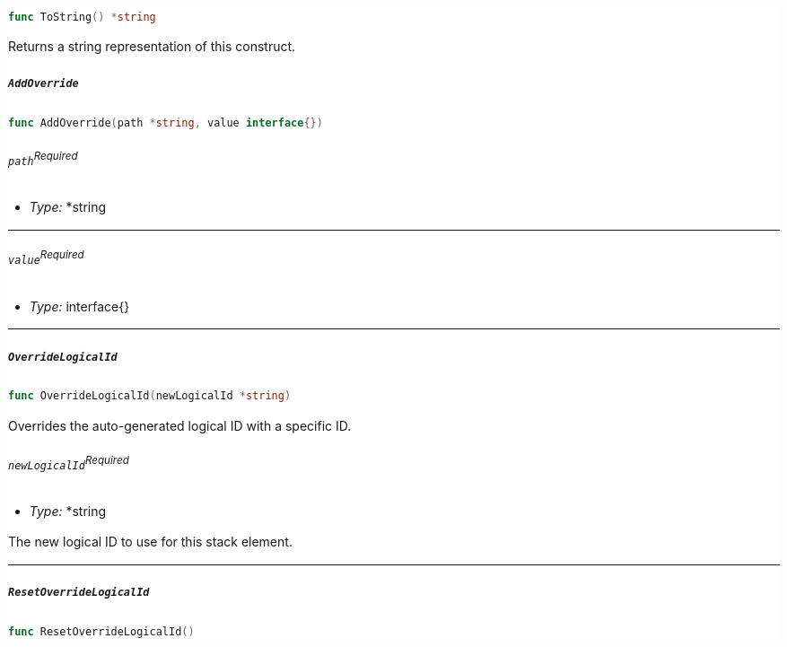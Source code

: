 ```go
func ToString() *string
```

Returns a string representation of this construct.

##### `AddOverride` <a name="AddOverride" id="@cdktf/provider-cloudflare.dataCloudflareTurnstileWidget.DataCloudflareTurnstileWidget.addOverride"></a>

```go
func AddOverride(path *string, value interface{})
```

###### `path`<sup>Required</sup> <a name="path" id="@cdktf/provider-cloudflare.dataCloudflareTurnstileWidget.DataCloudflareTurnstileWidget.addOverride.parameter.path"></a>

- *Type:* *string

---

###### `value`<sup>Required</sup> <a name="value" id="@cdktf/provider-cloudflare.dataCloudflareTurnstileWidget.DataCloudflareTurnstileWidget.addOverride.parameter.value"></a>

- *Type:* interface{}

---

##### `OverrideLogicalId` <a name="OverrideLogicalId" id="@cdktf/provider-cloudflare.dataCloudflareTurnstileWidget.DataCloudflareTurnstileWidget.overrideLogicalId"></a>

```go
func OverrideLogicalId(newLogicalId *string)
```

Overrides the auto-generated logical ID with a specific ID.

###### `newLogicalId`<sup>Required</sup> <a name="newLogicalId" id="@cdktf/provider-cloudflare.dataCloudflareTurnstileWidget.DataCloudflareTurnstileWidget.overrideLogicalId.parameter.newLogicalId"></a>

- *Type:* *string

The new logical ID to use for this stack element.

---

##### `ResetOverrideLogicalId` <a name="ResetOverrideLogicalId" id="@cdktf/provider-cloudflare.dataCloudflareTurnstileWidget.DataCloudflareTurnstileWidget.resetOverrideLogicalId"></a>

```go
func ResetOverrideLogicalId()
```
